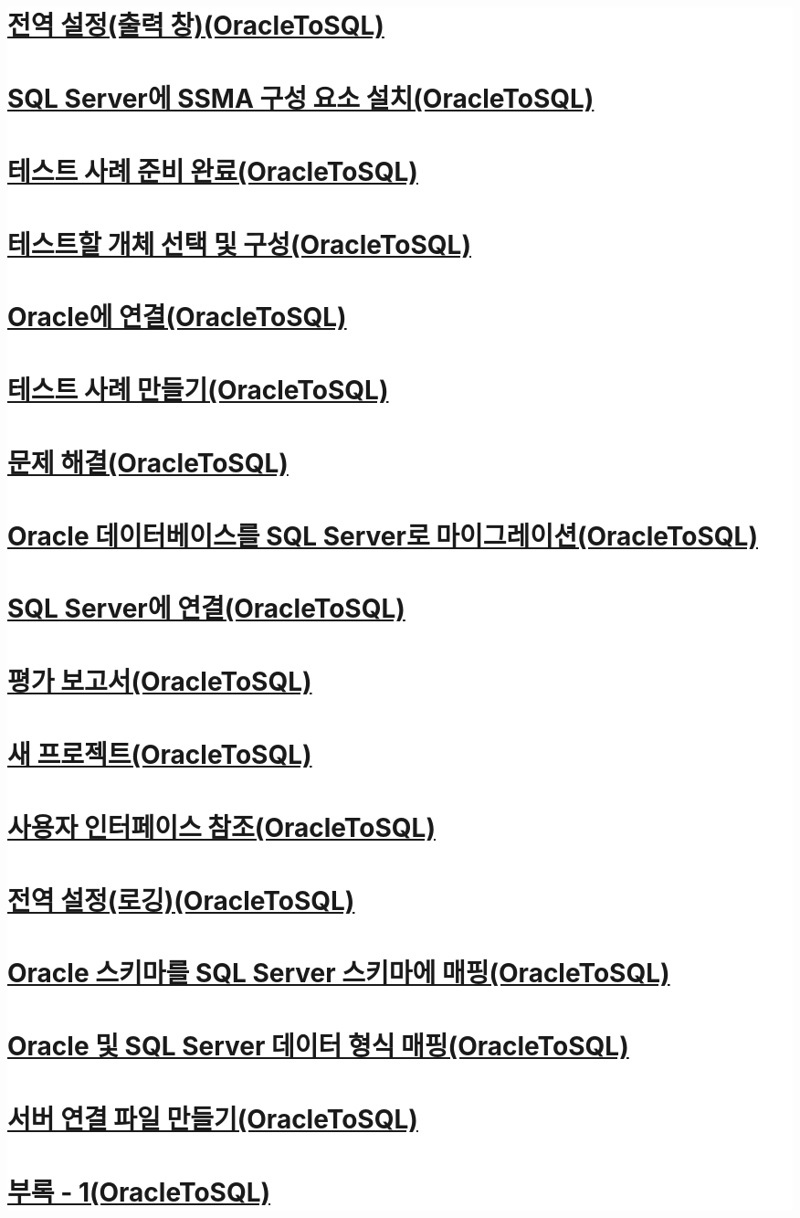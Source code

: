 # [전역 설정(출력 창)(OracleToSQL)](global-settings-output-window-oracletosql.md)
# [SQL Server에 SSMA 구성 요소 설치(OracleToSQL)](installing-ssma-components-on-sql-server-oracletosql.md)
# [테스트 사례 준비 완료(OracleToSQL)](finishing-test-case-preparation-oracletosql.md)
# [테스트할 개체 선택 및 구성(OracleToSQL)](selecting-and-configuring-objects-to-test-oracletosql.md)
# [Oracle에 연결(OracleToSQL)](connect-to-oracle-oracletosql.md)
# [테스트 사례 만들기(OracleToSQL)](creating-test-cases-oracletosql.md)
# [문제 해결(OracleToSQL)](troubleshooting-oracletosql.md)
# [Oracle 데이터베이스를 SQL Server로 마이그레이션(OracleToSQL)](migrating-oracle-databases-to-sql-server-oracletosql.md)
# [SQL Server에 연결(OracleToSQL)](connecting-to-sql-server-oracletosql.md)
# [평가 보고서(OracleToSQL)](assessment-report-oracletosql.md)
# [새 프로젝트(OracleToSQL)](new-project-oracletosql.md)
# [사용자 인터페이스 참조(OracleToSQL)](user-interface-reference-oracletosql.md)

# [전역 설정(로깅)(OracleToSQL)](global-settings-logging-oracletosql.md)
# [Oracle 스키마를 SQL Server 스키마에 매핑(OracleToSQL)](mapping-oracle-schemas-to-sql-server-schemas-oracletosql.md)
# [Oracle 및 SQL Server 데이터 형식 매핑(OracleToSQL)](mapping-oracle-and-sql-server-data-types-oracletosql.md)
# [서버 연결 파일 만들기(OracleToSQL)](creating-the-server-connection-files-oracletosql.md)
# [부록 - 1(OracleToSQL)](appendix-1-oracletosql.md)
